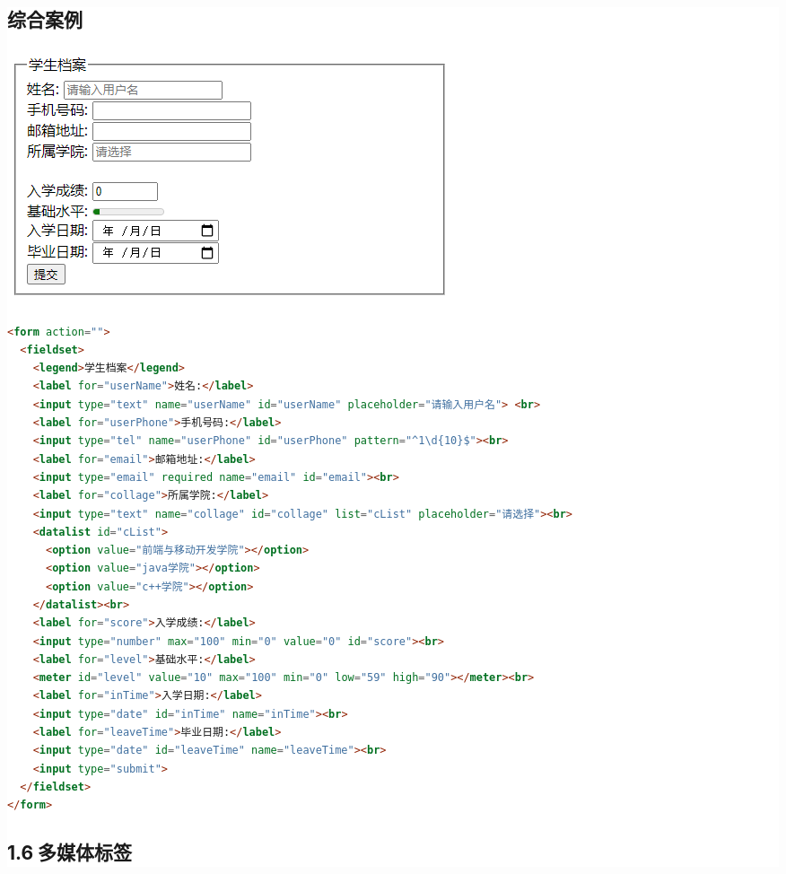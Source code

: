 ## 综合案例

![image-20210820161047530](media/image-20210820161047530.png) 




~~~html
<form action="">
  <fieldset>
    <legend>学生档案</legend>
    <label for="userName">姓名:</label>
    <input type="text" name="userName" id="userName" placeholder="请输入用户名"> <br>
    <label for="userPhone">手机号码:</label>
    <input type="tel" name="userPhone" id="userPhone" pattern="^1\d{10}$"><br>
    <label for="email">邮箱地址:</label>
    <input type="email" required name="email" id="email"><br>
    <label for="collage">所属学院:</label>
    <input type="text" name="collage" id="collage" list="cList" placeholder="请选择"><br>
    <datalist id="cList">
      <option value="前端与移动开发学院"></option>
      <option value="java学院"></option>
      <option value="c++学院"></option>
    </datalist><br>
    <label for="score">入学成绩:</label>
    <input type="number" max="100" min="0" value="0" id="score"><br>
    <label for="level">基础水平:</label>
    <meter id="level" value="10" max="100" min="0" low="59" high="90"></meter><br>
    <label for="inTime">入学日期:</label>
    <input type="date" id="inTime" name="inTime"><br>
    <label for="leaveTime">毕业日期:</label>
    <input type="date" id="leaveTime" name="leaveTime"><br>
    <input type="submit">
  </fieldset>
</form>
~~~

## 1.6 多媒体标签
